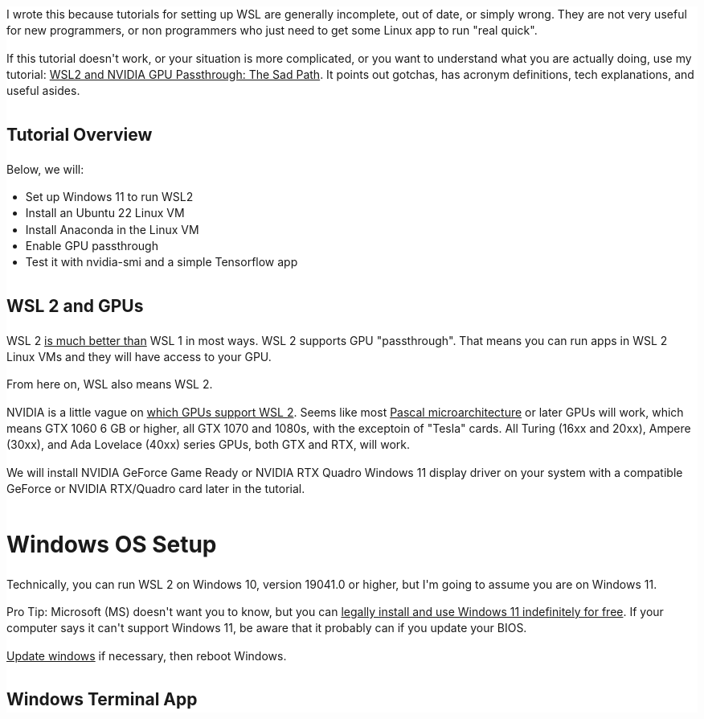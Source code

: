 I wrote this because tutorials for setting up WSL are generally incomplete, out of date, or simply wrong. They are not very useful for new programmers, or non programmers who just need to get some Linux app to run "real quick".

If this tutorial doesn't work, or your situation is more complicated, or you want to understand what you are actually doing, use my tutorial: <a target="_blank" href="/blog/wsl2-nvidia-passthrough-sad-path/">WSL2 and NVIDIA GPU Passthrough: The Sad Path</a>. It points out gotchas, has acronym definitions, tech explanations, and useful asides.

## Tutorial Overview

Below, we will:

- Set up Windows 11 to run WSL2
- Install an Ubuntu 22 Linux VM
- Install Anaconda in the Linux VM
- Enable GPU passthrough
- Test it with nvidia-smi and a simple Tensorflow app

## WSL 2 and GPUs

WSL 2 <a target="_blank" href="https://learn.microsoft.com/en-us/windows/wsl/compare-versions">is much better than</a> WSL 1 in most ways. WSL 2 supports GPU "passthrough". That means you can run apps in WSL 2 Linux VMs and they will have access to your GPU.

From here on, WSL also means WSL 2.

NVIDIA is a little vague on <a target="_blank" href="https://docs.nvidia.com/cuda/wsl-user-guide/index.html#known-limitations-for-linux-cuda-applications">which GPUs support WSL 2</a>. Seems like most <a target="_blank" href="https://en.wikipedia.org/wiki/Pascal_(microarchitecture)">Pascal microarchitecture</a> or later GPUs will work, which means GTX 1060 6 GB or higher, all GTX 1070 and 1080s, with the exceptoin of "Tesla" cards. All Turing (16xx and 20xx), Ampere (30xx), and Ada Lovelace (40xx) series GPUs, both GTX and RTX, will work.

We will install NVIDIA GeForce Game Ready or NVIDIA RTX Quadro Windows 11 display driver on your system with a compatible GeForce or NVIDIA RTX/Quadro card later in the tutorial.

# Windows OS Setup

Technically, you can run WSL 2 on Windows 10, version 19041.0 or higher, but I'm going to assume you are on Windows 11.

Pro Tip: Microsoft (MS) doesn't want you to know, but you can <a target="_blank" href="https://www.howtogeek.com/871189/you-can-install-and-use-windows-11-without-a-product-key/">legally install and use Windows 11 indefinitely for free</a>. If your computer says it can't support Windows 11, be aware that it probably can if you update your BIOS.

<a target="_blank" href="https://support.microsoft.com/en-us/windows/get-the-latest-windows-update-7d20e88c-0568-483a-37bc-c3885390d212#:~:text=Also%20note%20the%20following%3A,updates%20are%20available%2C%20install%20them.">Update windows</a> if necessary, then reboot Windows.

## Windows Terminal App
